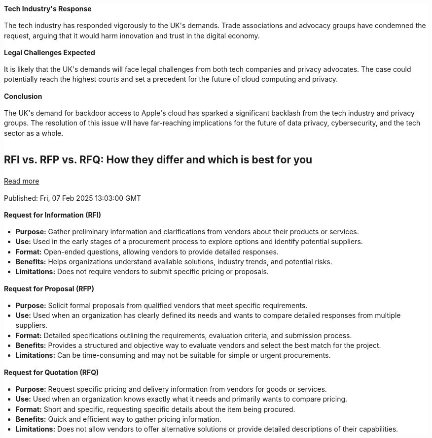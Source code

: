 **Tech Industry's Response**

The tech industry has responded vigorously to the UK's demands. Trade associations and advocacy groups have condemned the request, arguing that it would harm innovation and trust in the digital economy.

**Legal Challenges Expected**

It is likely that the UK's demands will face legal challenges from both tech companies and privacy advocates. The case could potentially reach the highest courts and set a precedent for the future of cloud computing and privacy.

**Conclusion**

The UK's demand for backdoor access to Apple's cloud has sparked a significant backlash from the tech industry and privacy groups. The resolution of this issue will have far-reaching implications for the future of data privacy, cybersecurity, and the tech sector as a whole.

## RFI vs. RFP vs. RFQ: How they differ and which is best for you
[Read more](https://www.techtarget.com/searchcio/tip/RFI-vs-RFP-vs-RFQ-What-are-the-differences)

Published: Fri, 07 Feb 2025 13:03:00 GMT

**Request for Information (RFI)**

* **Purpose:** Gather preliminary information and clarifications from vendors about their products or services.
* **Use:** Used in the early stages of a procurement process to explore options and identify potential suppliers.
* **Format:** Open-ended questions, allowing vendors to provide detailed responses.
* **Benefits:** Helps organizations understand available solutions, industry trends, and potential risks.
* **Limitations:** Does not require vendors to submit specific pricing or proposals.

**Request for Proposal (RFP)**

* **Purpose:** Solicit formal proposals from qualified vendors that meet specific requirements.
* **Use:** Used when an organization has clearly defined its needs and wants to compare detailed responses from multiple suppliers.
* **Format:** Detailed specifications outlining the requirements, evaluation criteria, and submission process.
* **Benefits:** Provides a structured and objective way to evaluate vendors and select the best match for the project.
* **Limitations:** Can be time-consuming and may not be suitable for simple or urgent procurements.

**Request for Quotation (RFQ)**

* **Purpose:** Request specific pricing and delivery information from vendors for goods or services.
* **Use:** Used when an organization knows exactly what it needs and primarily wants to compare pricing.
* **Format:** Short and specific, requesting specific details about the item being procured.
* **Benefits:** Quick and efficient way to gather pricing information.
* **Limitations:** Does not allow vendors to offer alternative solutions or provide detailed descriptions of their capabilities.
